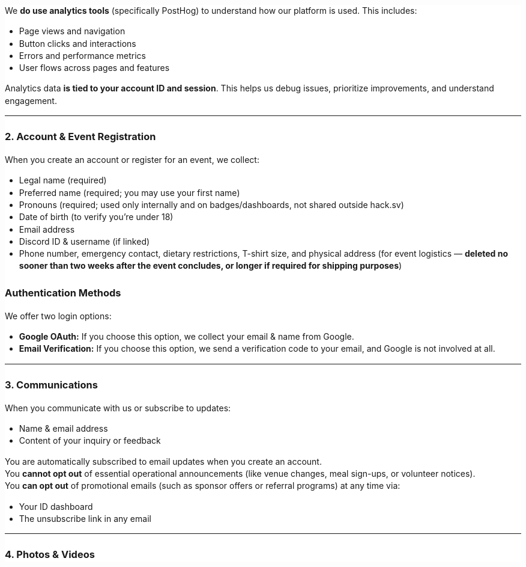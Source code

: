 We **do use analytics tools** (specifically PostHog) to understand how our platform is used. This includes:

-   Page views and navigation
-   Button clicks and interactions
-   Errors and performance metrics
-   User flows across pages and features

Analytics data **is tied to your account ID and session**. This helps us debug issues, prioritize improvements, and understand engagement.

---

### 2. Account & Event Registration

When you create an account or register for an event, we collect:

-   Legal name (required)
-   Preferred name (required; you may use your first name)
-   Pronouns (required; used only internally and on badges/dashboards, not shared outside hack.sv)
-   Date of birth (to verify you’re under 18)
-   Email address
-   Discord ID & username (if linked)
-   Phone number, emergency contact, dietary restrictions, T-shirt size, and physical address (for event logistics — **deleted no sooner than two weeks after the event concludes, or longer if required for shipping purposes**)

### Authentication Methods

We offer two login options:

-   **Google OAuth:** If you choose this option, we collect your email & name from Google.
-   **Email Verification:** If you choose this option, we send a verification code to your email, and Google is not involved at all.

---

### 3. Communications

When you communicate with us or subscribe to updates:

-   Name & email address
-   Content of your inquiry or feedback

You are automatically subscribed to email updates when you create an account.  
You **cannot opt out** of essential operational announcements (like venue changes, meal sign-ups, or volunteer notices).  
You **can opt out** of promotional emails (such as sponsor offers or referral programs) at any time via:

-   Your ID dashboard
-   The unsubscribe link in any email

---

### 4. Photos & Videos
